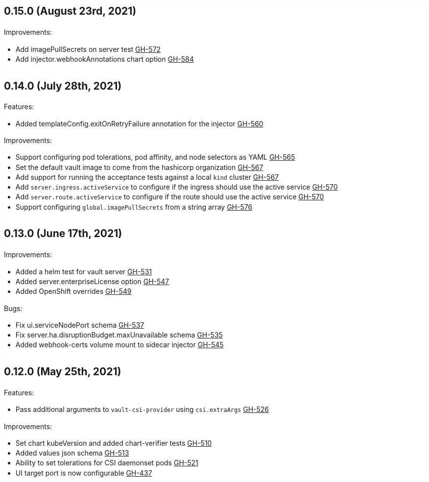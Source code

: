 ## 0.15.0 (August 23rd, 2021)

Improvements:
* Add imagePullSecrets on server test [GH-572](https://github.com/hashicorp/vault-helm/pull/572)
* Add injector.webhookAnnotations chart option [GH-584](https://github.com/hashicorp/vault-helm/pull/584)

## 0.14.0 (July 28th, 2021)

Features:
* Added templateConfig.exitOnRetryFailure annotation for the injector [GH-560](https://github.com/hashicorp/vault-helm/pull/560)

Improvements:
* Support configuring pod tolerations, pod affinity, and node selectors as YAML [GH-565](https://github.com/hashicorp/vault-helm/pull/565)
* Set the default vault image to come from the hashicorp organization [GH-567](https://github.com/hashicorp/vault-helm/pull/567)
* Add support for running the acceptance tests against a local `kind` cluster [GH-567](https://github.com/hashicorp/vault-helm/pull/567)
* Add `server.ingress.activeService` to configure if the ingress should use the active service [GH-570](https://github.com/hashicorp/vault-helm/pull/570)
* Add `server.route.activeService` to configure if the route should use the active service [GH-570](https://github.com/hashicorp/vault-helm/pull/570)
* Support configuring `global.imagePullSecrets` from a string array [GH-576](https://github.com/hashicorp/vault-helm/pull/576)


## 0.13.0 (June 17th, 2021)

Improvements:
* Added a helm test for vault server [GH-531](https://github.com/hashicorp/vault-helm/pull/531)
* Added server.enterpriseLicense option [GH-547](https://github.com/hashicorp/vault-helm/pull/547)
* Added OpenShift overrides [GH-549](https://github.com/hashicorp/vault-helm/pull/549)

Bugs:
* Fix ui.serviceNodePort schema [GH-537](https://github.com/hashicorp/vault-helm/pull/537)
* Fix server.ha.disruptionBudget.maxUnavailable schema [GH-535](https://github.com/hashicorp/vault-helm/pull/535)
* Added webhook-certs volume mount to sidecar injector [GH-545](https://github.com/hashicorp/vault-helm/pull/545)

## 0.12.0 (May 25th, 2021)

Features:
* Pass additional arguments to `vault-csi-provider` using `csi.extraArgs` [GH-526](https://github.com/hashicorp/vault-helm/pull/526)

Improvements:
* Set chart kubeVersion and added chart-verifier tests [GH-510](https://github.com/hashicorp/vault-helm/pull/510)
* Added values json schema [GH-513](https://github.com/hashicorp/vault-helm/pull/513)
* Ability to set tolerations for CSI daemonset pods [GH-521](https://github.com/hashicorp/vault-helm/pull/521)
* UI target port is now configurable [GH-437](https://github.com/hashicorp/vault-helm/pull/437)
